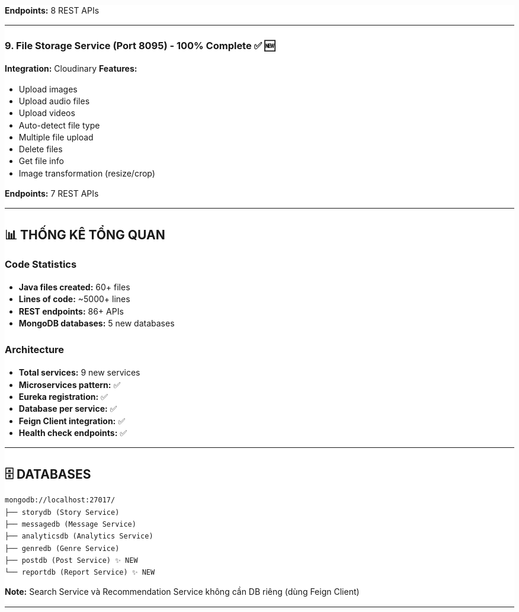 **Endpoints:** 8 REST APIs

---

### 9. **File Storage Service** (Port 8095) - 100% Complete ✅ 🆕
**Integration:** Cloudinary
**Features:**
- Upload images
- Upload audio files
- Upload videos
- Auto-detect file type
- Multiple file upload
- Delete files
- Get file info
- Image transformation (resize/crop)

**Endpoints:** 7 REST APIs

---

## 📊 THỐNG KÊ TỔNG QUAN

### Code Statistics
- **Java files created:** 60+ files
- **Lines of code:** ~5000+ lines
- **REST endpoints:** 86+ APIs
- **MongoDB databases:** 5 new databases

### Architecture
- **Total services:** 9 new services
- **Microservices pattern:** ✅
- **Eureka registration:** ✅
- **Database per service:** ✅
- **Feign Client integration:** ✅
- **Health check endpoints:** ✅

---

## 🗄️ DATABASES

```
mongodb://localhost:27017/
├── storydb (Story Service)
├── messagedb (Message Service)
├── analyticsdb (Analytics Service)
├── genredb (Genre Service)
├── postdb (Post Service) ✨ NEW
└── reportdb (Report Service) ✨ NEW
```

**Note:** Search Service và Recommendation Service không cần DB riêng (dùng Feign Client)

---
